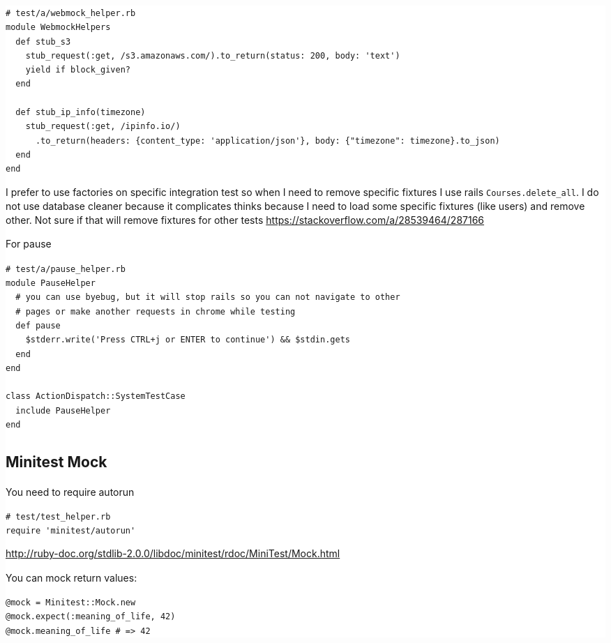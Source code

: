 ```
# test/a/webmock_helper.rb
module WebmockHelpers
  def stub_s3
    stub_request(:get, /s3.amazonaws.com/).to_return(status: 200, body: 'text')
    yield if block_given?
  end

  def stub_ip_info(timezone)
    stub_request(:get, /ipinfo.io/)
      .to_return(headers: {content_type: 'application/json'}, body: {"timezone": timezone}.to_json)
  end
end
```

I prefer to use factories on specific integration test so when I need to remove
specific fixtures I use rails `Courses.delete_all`. I do not use database
cleaner because it complicates thinks because I need to load some specific
fixtures (like users) and remove other. Not sure if that will remove fixtures
for other tests
https://stackoverflow.com/a/28539464/287166

For pause

~~~
# test/a/pause_helper.rb
module PauseHelper
  # you can use byebug, but it will stop rails so you can not navigate to other
  # pages or make another requests in chrome while testing
  def pause
    $stderr.write('Press CTRL+j or ENTER to continue') && $stdin.gets
  end
end

class ActionDispatch::SystemTestCase
  include PauseHelper
end
~~~

## Minitest Mock

You need to require autorun

~~~
# test/test_helper.rb
require 'minitest/autorun'
~~~

http://ruby-doc.org/stdlib-2.0.0/libdoc/minitest/rdoc/MiniTest/Mock.html

You can mock return values:
~~~
@mock = Minitest::Mock.new
@mock.expect(:meaning_of_life, 42)
@mock.meaning_of_life # => 42
~~~
